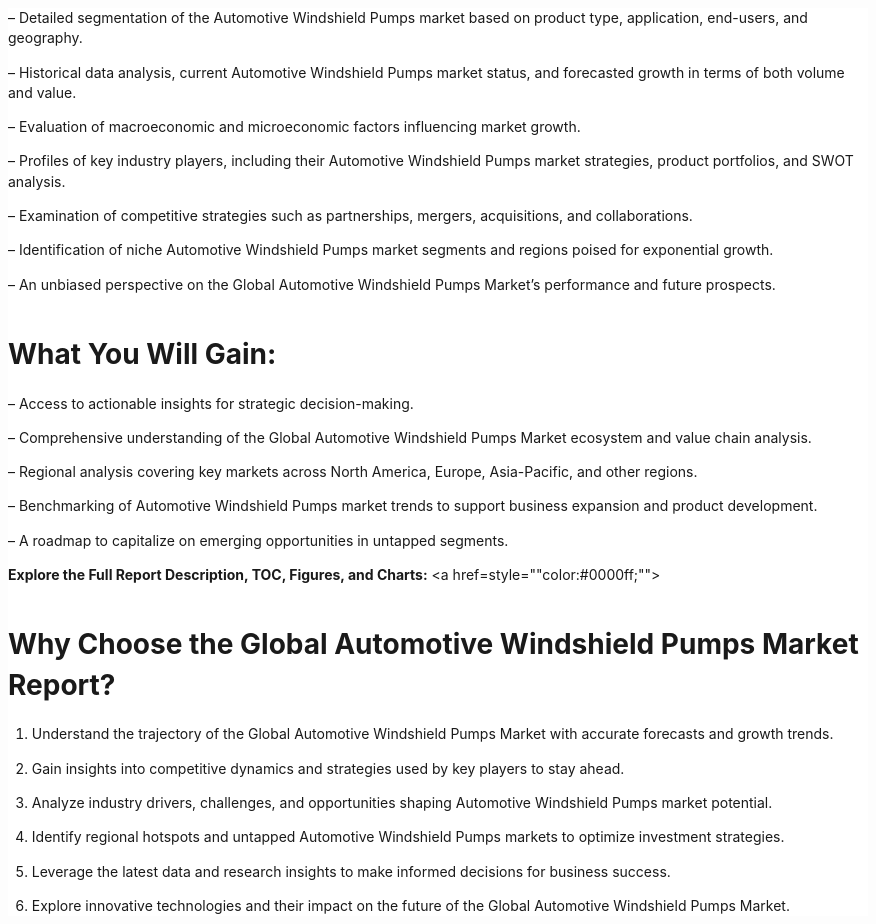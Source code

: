 – Detailed segmentation of the Automotive Windshield Pumps market based on product type, application, end-users, and geography.

– Historical data analysis, current Automotive Windshield Pumps market status, and forecasted growth in terms of both volume and value.

– Evaluation of macroeconomic and microeconomic factors influencing market growth.

– Profiles of key industry players, including their Automotive Windshield Pumps market strategies, product portfolios, and SWOT analysis.

– Examination of competitive strategies such as partnerships, mergers, acquisitions, and collaborations.

– Identification of niche Automotive Windshield Pumps market segments and regions poised for exponential growth.

– An unbiased perspective on the Global Automotive Windshield Pumps Market’s performance and future prospects.

# <strong>What You Will Gain:</strong>

– Access to actionable insights for strategic decision-making.

– Comprehensive understanding of the Global Automotive Windshield Pumps Market ecosystem and value chain analysis.

– Regional analysis covering key markets across North America, Europe, Asia-Pacific, and other regions.

– Benchmarking of Automotive Windshield Pumps market trends to support business expansion and product development.

– A roadmap to capitalize on emerging opportunities in untapped segments.

<strong>Explore the Full Report Description, TOC, Figures, and Charts:</strong>
<a href=style=""color:#0000ff;""></a>

# <strong>Why Choose the Global Automotive Windshield Pumps Market Report?</strong>

1. Understand the trajectory of the Global Automotive Windshield Pumps Market with accurate forecasts and growth trends.

2. Gain insights into competitive dynamics and strategies used by key players to stay ahead.

3. Analyze industry drivers, challenges, and opportunities shaping Automotive Windshield Pumps market potential.

4. Identify regional hotspots and untapped Automotive Windshield Pumps markets to optimize investment strategies.

5. Leverage the latest data and research insights to make informed decisions for business success.

6. Explore innovative technologies and their impact on the future of the Global Automotive Windshield Pumps Market.
